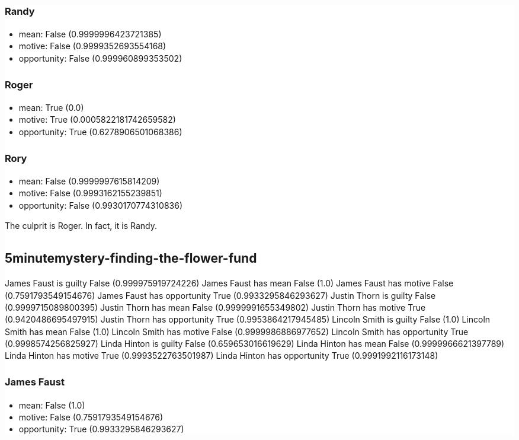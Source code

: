 ### Randy
- mean: False (0.9999996423721385)
- motive: False (0.9999352693554168)
- opportunity: False (0.999960899353502)

### Roger
- mean: True (0.0)
- motive: True (0.0005822181742659582)
- opportunity: True (0.6278906501068386)

### Rory
- mean: False (0.9999997615814209)
- motive: False (0.9993162155239851)
- opportunity: False (0.9930170774310836)

The culprit is Roger.
In fact, it is Randy.
## 5minutemystery-finding-the-flower-fund
James Faust is guilty
False (0.999975919724226)
James Faust has mean
False (1.0)
James Faust has motive
False (0.7591793549154676)
James Faust has opportunity
True (0.9933295846293627)
Justin Thorn is guilty
False (0.9999715089800395)
Justin Thorn has mean
False (0.9999991655349802)
Justin Thorn has motive
True (0.9420486695497915)
Justin Thorn has opportunity
True (0.9953864217945485)
Lincoln Smith is guilty
False (1.0)
Lincoln Smith has mean
False (1.0)
Lincoln Smith has motive
False (0.9999986886977652)
Lincoln Smith has opportunity
True (0.9998574256825927)
Linda Hinton is guilty
False (0.659653016619629)
Linda Hinton has mean
False (0.9999966621397789)
Linda Hinton has motive
True (0.9993522763501987)
Linda Hinton has opportunity
True (0.9991992116173148)
### James Faust
- mean: False (1.0)
- motive: False (0.7591793549154676)
- opportunity: True (0.9933295846293627)
